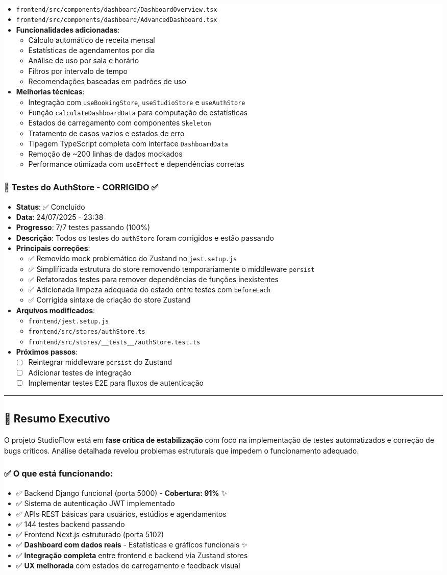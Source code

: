   - `frontend/src/components/dashboard/DashboardOverview.tsx`
  - `frontend/src/components/dashboard/AdvancedDashboard.tsx`
- **Funcionalidades adicionadas**:
  - Cálculo automático de receita mensal
  - Estatísticas de agendamentos por dia
  - Análise de uso por sala e horário
  - Filtros por intervalo de tempo
  - Recomendações baseadas em padrões de uso
- **Melhorias técnicas**:
  - Integração com `useBookingStore`, `useStudioStore` e `useAuthStore`
  - Função `calculateDashboardData` para computação de estatísticas
  - Estados de carregamento com componentes `Skeleton`
  - Tratamento de casos vazios e estados de erro
  - Tipagem TypeScript completa com interface `DashboardData`
  - Remoção de ~200 linhas de dados mockados
  - Performance otimizada com `useEffect` e dependências corretas

### 🧪 Testes do AuthStore - CORRIGIDO ✅
- **Status**: ✅ Concluído
- **Data**: 24/07/2025 - 23:38
- **Progresso**: 7/7 testes passando (100%)
- **Descrição**: Todos os testes do `authStore` foram corrigidos e estão passando
- **Principais correções**:
  - ✅ Removido mock problemático do Zustand no `jest.setup.js`
  - ✅ Simplificada estrutura do store removendo temporariamente o middleware `persist`
  - ✅ Refatorados testes para remover dependências de funções inexistentes
  - ✅ Adicionada limpeza adequada do estado entre testes com `beforeEach`
  - ✅ Corrigida sintaxe de criação do store Zustand
- **Arquivos modificados**:
  - `frontend/jest.setup.js`
  - `frontend/src/stores/authStore.ts`
  - `frontend/src/stores/__tests__/authStore.test.ts`
- **Próximos passos**:
  - [ ] Reintegrar middleware `persist` do Zustand
  - [ ] Adicionar testes de integração
  - [ ] Implementar testes E2E para fluxos de autenticação

---

## 🎯 Resumo Executivo

O projeto StudioFlow está em **fase crítica de estabilização** com foco na implementação de testes automatizados e correção de bugs críticos. Análise detalhada revelou problemas estruturais que impedem o funcionamento adequado.

### ✅ O que está funcionando:
- ✅ Backend Django funcional (porta 5000) - **Cobertura: 91%** ✨
- ✅ Sistema de autenticação JWT implementado
- ✅ APIs REST básicas para usuários, estúdios e agendamentos
- ✅ 144 testes backend passando
- ✅ Frontend Next.js estruturado (porta 5102)
- ✅ **Dashboard com dados reais** - Estatísticas e gráficos funcionais ✨
- ✅ **Integração completa** entre frontend e backend via Zustand stores
- ✅ **UX melhorada** com estados de carregamento e feedback visual
